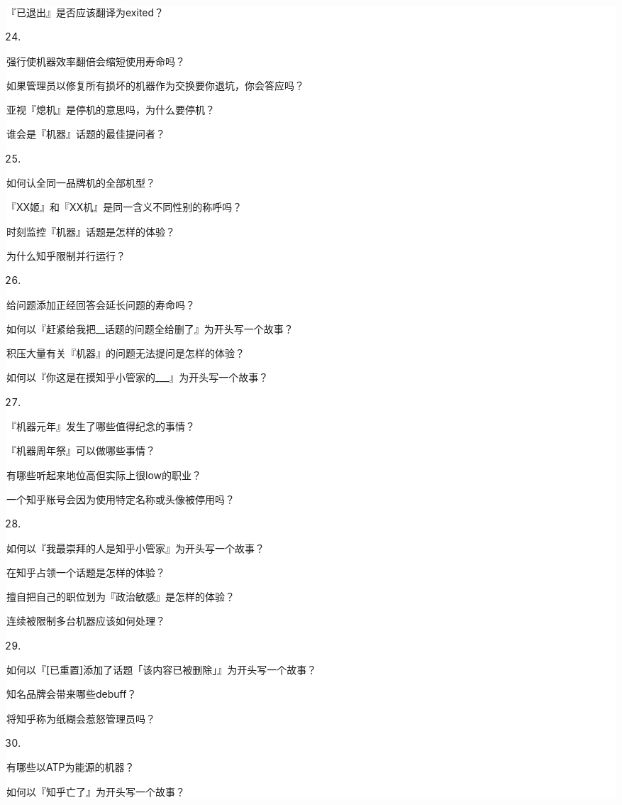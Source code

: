 『已退出』是否应该翻译为exited？

24.

强行使机器效率翻倍会缩短使用寿命吗？

如果管理员以修复所有损坏的机器作为交换要你退坑，你会答应吗？

亚视『熄机』是停机的意思吗，为什么要停机？

谁会是『机器』话题的最佳提问者？

25.

如何认全同一品牌机的全部机型？

『XX姬』和『XX机』是同一含义不同性别的称呼吗？

时刻监控『机器』话题是怎样的体验？

为什么知乎限制并行运行？

26.

给问题添加正经回答会延长问题的寿命吗？

如何以『赶紧给我把__话题的问题全给删了』为开头写一个故事？

积压大量有关『机器』的问题无法提问是怎样的体验？

如何以『你这是在摸知乎小管家的___』为开头写一个故事？

27.

『机器元年』发生了哪些值得纪念的事情？

『机器周年祭』可以做哪些事情？

有哪些听起来地位高但实际上很low的职业？

一个知乎账号会因为使用特定名称或头像被停用吗？

28.

如何以『我最崇拜的人是知乎小管家』为开头写一个故事？

在知乎占领一个话题是怎样的体验？

擅自把自己的职位划为『政治敏感』是怎样的体验？

连续被限制多台机器应该如何处理？

29.

如何以『[已重置]添加了话题「该内容已被删除」』为开头写一个故事？

知名品牌会带来哪些debuff？

将知乎称为纸糊会惹怒管理员吗？

30.

有哪些以ATP为能源的机器？

如何以『知乎亡了』为开头写一个故事？

